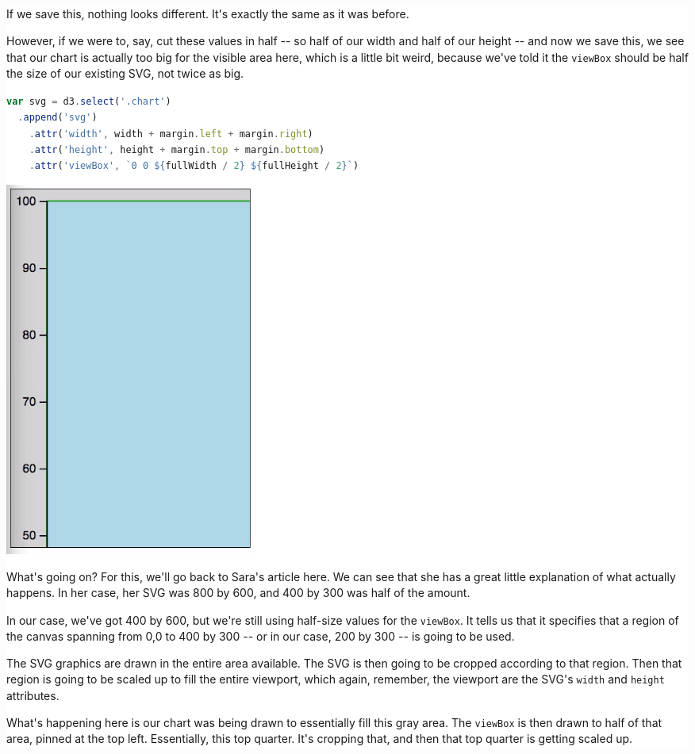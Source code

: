 If we save this, nothing looks different. It's exactly the same as it was before.

However, if we were to, say, cut these values in half -- so half of our width and half of our height -- and now we save this, we see that our chart is actually too big for the visible area here, which is a little bit weird, because we've told it the `viewBox` should be half the size of our existing SVG, not twice as big.

```javascript
var svg = d3.select('.chart')
  .append('svg')
    .attr('width', width + margin.left + margin.right)
    .attr('height', height + margin.top + margin.bottom)
    .attr('viewBox', `0 0 ${fullWidth / 2} ${fullHeight / 2}`)
```
![Half Width / Height](../images/d3-make-d3-v4-charts-responsive-with-the-viewbox-attribute-half.png)

What's going on? For this, we'll go back to Sara's article here. We can see that she has a great little explanation of what actually happens. In her case, her SVG was 800 by 600, and 400 by 300 was half of the amount.

In our case, we've got 400 by 600, but we're still using half-size values for the `viewBox`. It tells us that it specifies that a region of the canvas spanning from 0,0 to 400 by 300 -- or in our case, 200 by 300 -- is going to be used.

The SVG graphics are drawn in the entire area available. The SVG is then going to be cropped according to that region. Then that region is going to be scaled up to fill the entire viewport, which again, remember, the viewport are the SVG's `width` and `height` attributes.

What's happening here is our chart was being drawn to essentially fill this gray area. The `viewBox` is then drawn to half of that area, pinned at the top left. Essentially, this top quarter. It's cropping that, and then that top quarter is getting scaled up.
